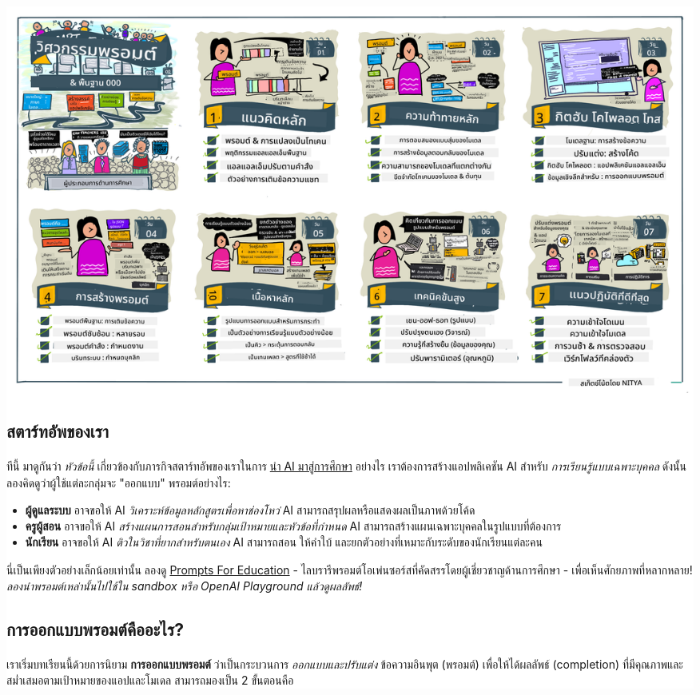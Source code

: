 ![Illustrated Guide to Prompt Engineering](../../../translated_images/04-prompt-engineering-sketchnote.d5f33336957a1e4f623b826195c2146ef4cc49974b72fa373de6929b474e8b70.th.png)

## สตาร์ทอัพของเรา

ทีนี้ มาดูกันว่า _หัวข้อนี้_ เกี่ยวข้องกับภารกิจสตาร์ทอัพของเราในการ [นำ AI มาสู่การศึกษา](https://educationblog.microsoft.com/2023/06/collaborating-to-bring-ai-innovation-to-education?WT.mc_id=academic-105485-koreyst) อย่างไร เราต้องการสร้างแอปพลิเคชัน AI สำหรับ _การเรียนรู้แบบเฉพาะบุคคล_ ดังนั้นลองคิดดูว่าผู้ใช้แต่ละกลุ่มจะ "ออกแบบ" พรอมต์อย่างไร:

- **ผู้ดูแลระบบ** อาจขอให้ AI _วิเคราะห์ข้อมูลหลักสูตรเพื่อหาช่องโหว่_ AI สามารถสรุปผลหรือแสดงผลเป็นภาพด้วยโค้ด
- **ครูผู้สอน** อาจขอให้ AI _สร้างแผนการสอนสำหรับกลุ่มเป้าหมายและหัวข้อที่กำหนด_ AI สามารถสร้างแผนเฉพาะบุคคลในรูปแบบที่ต้องการ
- **นักเรียน** อาจขอให้ AI _ติวในวิชาที่ยากสำหรับตนเอง_ AI สามารถสอน ให้คำใบ้ และยกตัวอย่างที่เหมาะกับระดับของนักเรียนแต่ละคน

นี่เป็นเพียงตัวอย่างเล็กน้อยเท่านั้น ลองดู [Prompts For Education](https://github.com/microsoft/prompts-for-edu/tree/main?WT.mc_id=academic-105485-koreyst) - ไลบรารีพรอมต์โอเพ่นซอร์สที่คัดสรรโดยผู้เชี่ยวชาญด้านการศึกษา - เพื่อเห็นศักยภาพที่หลากหลาย! _ลองนำพรอมต์เหล่านั้นไปใช้ใน sandbox หรือ OpenAI Playground แล้วดูผลลัพธ์!_



## การออกแบบพรอมต์คืออะไร?

เราเริ่มบทเรียนนี้ด้วยการนิยาม **การออกแบบพรอมต์** ว่าเป็นกระบวนการ _ออกแบบและปรับแต่ง_ ข้อความอินพุต (พรอมต์) เพื่อให้ได้ผลลัพธ์ (completion) ที่มีคุณภาพและสม่ำเสมอตามเป้าหมายของแอปและโมเดล สามารถมองเป็น 2 ขั้นตอนคือ
